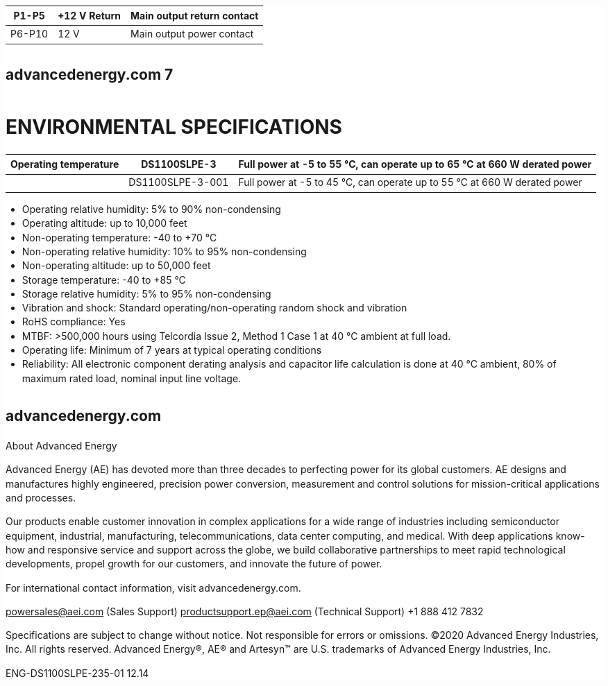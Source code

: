 |P1-P5|+12 V Return|Main output return contact|
|---|---|---|
|P6-P10|12 V|Main output power contact|

advancedenergy.com 7
---
# ENVIRONMENTAL SPECIFICATIONS

|Operating temperature|DS1100SLPE-3|Full power at -5 to 55 °C, can operate up to 65 °C at 660 W derated power|
|---|---|---|
| |DS1100SLPE-3-001|Full power at -5 to 45 °C, can operate up to 55 °C at 660 W derated power|

- Operating relative humidity: 5% to 90% non-condensing
- Operating altitude: up to 10,000 feet
- Non-operating temperature: -40 to +70 °C
- Non-operating relative humidity: 10% to 95% non-condensing
- Non-operating altitude: up to 50,000 feet
- Storage temperature: -40 to +85 °C
- Storage relative humidity: 5% to 95% non-condensing
- Vibration and shock: Standard operating/non-operating random shock and vibration
- RoHS compliance: Yes
- MTBF: >500,000 hours using Telcordia Issue 2, Method 1 Case 1 at 40 °C ambient at full load.
- Operating life: Minimum of 7 years at typical operating conditions
- Reliability: All electronic component derating analysis and capacitor life calculation is done at 40 °C ambient, 80% of maximum rated load, nominal input line voltage.

advancedenergy.com
---
About Advanced Energy

Advanced Energy (AE) has devoted more than three decades to perfecting power for its global customers. AE designs and manufactures highly engineered, precision power conversion, measurement and control solutions for mission-critical applications and processes.

Our products enable customer innovation in complex applications for a wide range of industries including semiconductor equipment, industrial, manufacturing, telecommunications, data center computing, and medical. With deep applications know-how and responsive service and support across the globe, we build collaborative partnerships to meet rapid technological developments, propel growth for our customers, and innovate the future of power.

For international contact information, visit advancedenergy.com.

powersales@aei.com (Sales Support)
productsupport.ep@aei.com (Technical Support)
+1 888 412 7832

Specifications are subject to change without notice. Not responsible for errors or omissions. ©2020 Advanced Energy Industries, Inc. All rights reserved. Advanced Energy®, AE® and Artesyn™ are U.S. trademarks of Advanced Energy Industries, Inc.

ENG-DS1100SLPE-235-01 12.14